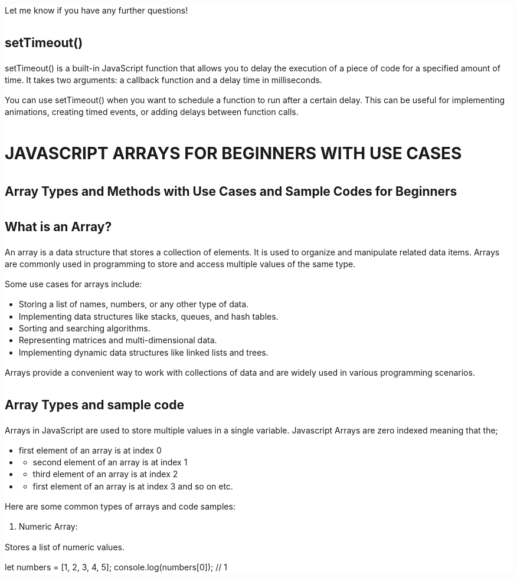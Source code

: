Let me know if you have any further questions!


## setTimeout()

setTimeout() is a built-in JavaScript function that allows you to delay the execution of a piece of code for a specified amount of time. It takes two arguments: a callback function and a delay time in milliseconds.

You can use setTimeout() when you want to schedule a function to run after a certain delay. This can be useful for implementing animations, creating timed events, or adding delays between function calls.


# JAVASCRIPT ARRAYS FOR BEGINNERS WITH USE CASES

## Array Types and Methods with Use Cases and Sample Codes for Beginners

## What is an Array?

An array is a data structure that stores a collection of elements. It is used to organize and manipulate related data items. Arrays are commonly used in programming to store and access multiple values of the same type.

Some use cases for arrays include:
- Storing a list of names, numbers, or any other type of data.
- Implementing data structures like stacks, queues, and hash tables.
- Sorting and searching algorithms.
- Representing matrices and multi-dimensional data.
- Implementing dynamic data structures like linked lists and trees.

Arrays provide a convenient way to work with collections of data and are widely used in various programming scenarios.


## Array Types and sample code

Arrays in JavaScript are used to store multiple values in a single variable.
Javascript Arrays are zero indexed meaning that the;

- first element of an array is at index 0
- - second element of an array is at index 1
- - third element of an array is at index 2
- - first element of an array is at index 3 and so on etc.
  
Here are some common types of arrays and code samples:

1. Numeric Array:

Stores a list of numeric values.

let numbers = [1, 2, 3, 4, 5];
console.log(numbers[0]); // 1
